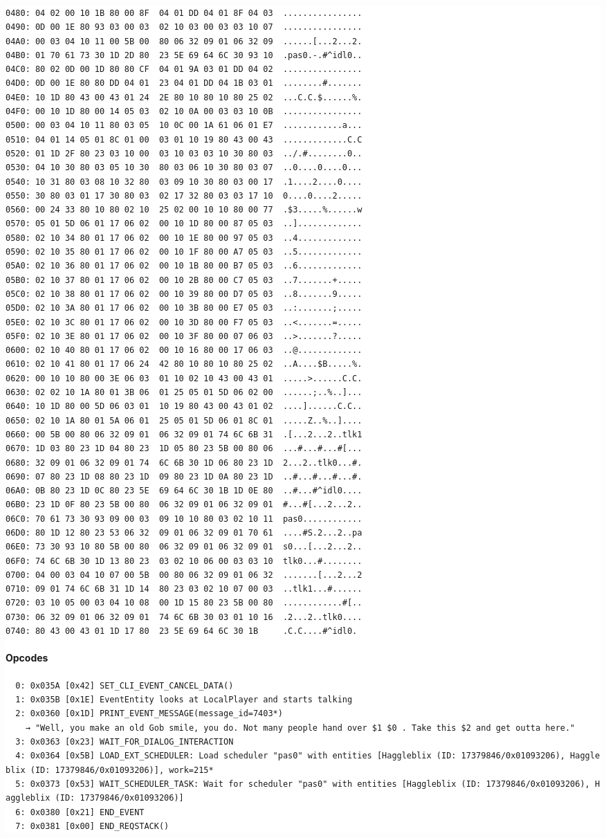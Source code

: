 ```
0480: 04 02 00 10 1B 80 00 8F  04 01 DD 04 01 8F 04 03  ................
0490: 0D 00 1E 80 93 03 00 03  02 10 03 00 03 03 10 07  ................
04A0: 00 03 04 10 11 00 5B 00  80 06 32 09 01 06 32 09  ......[...2...2.
04B0: 01 70 61 73 30 1D 2D 80  23 5E 69 64 6C 30 93 10  .pas0.-.#^idl0..
04C0: 80 02 0D 00 1D 80 80 CF  04 01 9A 03 01 DD 04 02  ................
04D0: 0D 00 1E 80 80 DD 04 01  23 04 01 DD 04 1B 03 01  ........#.......
04E0: 10 1D 80 43 00 43 01 24  2E 80 10 80 10 80 25 02  ...C.C.$......%.
04F0: 00 10 1D 80 00 14 05 03  02 10 0A 00 03 03 10 0B  ................
0500: 00 03 04 10 11 80 03 05  10 0C 00 1A 61 06 01 E7  ............a...
0510: 04 01 14 05 01 8C 01 00  03 01 10 19 80 43 00 43  .............C.C
0520: 01 1D 2F 80 23 03 10 00  03 10 03 03 10 30 80 03  ../.#........0..
0530: 04 10 30 80 03 05 10 30  80 03 06 10 30 80 03 07  ..0....0....0...
0540: 10 31 80 03 08 10 32 80  03 09 10 30 80 03 00 17  .1....2....0....
0550: 30 80 03 01 17 30 80 03  02 17 32 80 03 03 17 10  0....0....2.....
0560: 00 24 33 80 10 80 02 10  25 02 00 10 10 80 00 77  .$3.....%......w
0570: 05 01 5D 06 01 17 06 02  00 10 1D 80 00 87 05 03  ..].............
0580: 02 10 34 80 01 17 06 02  00 10 1E 80 00 97 05 03  ..4.............
0590: 02 10 35 80 01 17 06 02  00 10 1F 80 00 A7 05 03  ..5.............
05A0: 02 10 36 80 01 17 06 02  00 10 1B 80 00 B7 05 03  ..6.............
05B0: 02 10 37 80 01 17 06 02  00 10 2B 80 00 C7 05 03  ..7.......+.....
05C0: 02 10 38 80 01 17 06 02  00 10 39 80 00 D7 05 03  ..8.......9.....
05D0: 02 10 3A 80 01 17 06 02  00 10 3B 80 00 E7 05 03  ..:.......;.....
05E0: 02 10 3C 80 01 17 06 02  00 10 3D 80 00 F7 05 03  ..<.......=.....
05F0: 02 10 3E 80 01 17 06 02  00 10 3F 80 00 07 06 03  ..>.......?.....
0600: 02 10 40 80 01 17 06 02  00 10 16 80 00 17 06 03  ..@.............
0610: 02 10 41 80 01 17 06 24  42 80 10 80 10 80 25 02  ..A....$B.....%.
0620: 00 10 10 80 00 3E 06 03  01 10 02 10 43 00 43 01  .....>......C.C.
0630: 02 02 10 1A 80 01 3B 06  01 25 05 01 5D 06 02 00  ......;..%..]...
0640: 10 1D 80 00 5D 06 03 01  10 19 80 43 00 43 01 02  ....]......C.C..
0650: 02 10 1A 80 01 5A 06 01  25 05 01 5D 06 01 8C 01  .....Z..%..]....
0660: 00 5B 00 80 06 32 09 01  06 32 09 01 74 6C 6B 31  .[...2...2..tlk1
0670: 1D 03 80 23 1D 04 80 23  1D 05 80 23 5B 00 80 06  ...#...#...#[...
0680: 32 09 01 06 32 09 01 74  6C 6B 30 1D 06 80 23 1D  2...2..tlk0...#.
0690: 07 80 23 1D 08 80 23 1D  09 80 23 1D 0A 80 23 1D  ..#...#...#...#.
06A0: 0B 80 23 1D 0C 80 23 5E  69 64 6C 30 1B 1D 0E 80  ..#...#^idl0....
06B0: 23 1D 0F 80 23 5B 00 80  06 32 09 01 06 32 09 01  #...#[...2...2..
06C0: 70 61 73 30 93 09 00 03  09 10 10 80 03 02 10 11  pas0............
06D0: 80 1D 12 80 23 53 06 32  09 01 06 32 09 01 70 61  ....#S.2...2..pa
06E0: 73 30 93 10 80 5B 00 80  06 32 09 01 06 32 09 01  s0...[...2...2..
06F0: 74 6C 6B 30 1D 13 80 23  03 02 10 06 00 03 03 10  tlk0...#........
0700: 04 00 03 04 10 07 00 5B  00 80 06 32 09 01 06 32  .......[...2...2
0710: 09 01 74 6C 6B 31 1D 14  80 23 03 02 10 07 00 03  ..tlk1...#......
0720: 03 10 05 00 03 04 10 08  00 1D 15 80 23 5B 00 80  ............#[..
0730: 06 32 09 01 06 32 09 01  74 6C 6B 30 03 01 10 16  .2...2..tlk0....
0740: 80 43 00 43 01 1D 17 80  23 5E 69 64 6C 30 1B     .C.C....#^idl0. 
```

#### Opcodes

```
  0: 0x035A [0x42] SET_CLI_EVENT_CANCEL_DATA()
  1: 0x035B [0x1E] EventEntity looks at LocalPlayer and starts talking
  2: 0x0360 [0x1D] PRINT_EVENT_MESSAGE(message_id=7403*)
    → "Well, you make an old Gob smile, you do. Not many people hand over $1 $0 . Take this $2 and get outta here."
  3: 0x0363 [0x23] WAIT_FOR_DIALOG_INTERACTION
  4: 0x0364 [0x5B] LOAD_EXT_SCHEDULER: Load scheduler "pas0" with entities [Haggleblix (ID: 17379846/0x01093206), Haggleblix (ID: 17379846/0x01093206)], work=215*
  5: 0x0373 [0x53] WAIT_SCHEDULER_TASK: Wait for scheduler "pas0" with entities [Haggleblix (ID: 17379846/0x01093206), Haggleblix (ID: 17379846/0x01093206)]
  6: 0x0380 [0x21] END_EVENT
  7: 0x0381 [0x00] END_REQSTACK()
```
